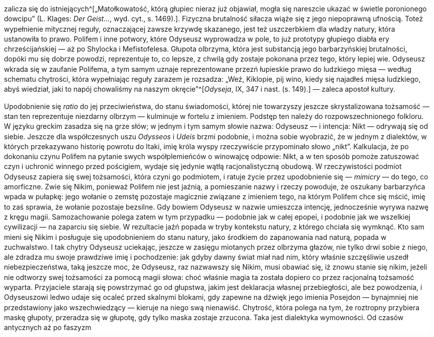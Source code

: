 zalicza się do istniejących^[„Matołkowatość, którą głupiec nieraz
już objawiał, mogła się nareszcie ukazać w świetle poronionego
dowcipu” (L. Klages: *Der Geist…*, wyd. cyt., s. 1469).].
Fizyczna brutalność siłacza wiąże się z jego niepoprawną
ufnością. Toteż wypełnienie mitycznej reguły, oznaczającej zawsze
krzywdę skazanego, jest też uszczerbkiem dla władzy natury, która
ustanowiła to prawo. Polifem i inne potwory, które Odyseusz
wyprowadza w pole, to już prototypy głupiego diabła ery
chrześcijańskiej — aż po Shylocka i Mefistofelesa. Głupota
olbrzyma, która jest substancją jego barbarzyńskiej brutalności,
dopóki mu się dobrze powodzi, reprezentuje to, co lepsze, z
chwilą gdy zostaje pokonana przez tego, który lepiej wie.
Odyseusz wkrada się w zaufanie Polifema, a tym samym uznaje
reprezentowane przezń łupieskie prawo do ludzkiego mięsa — według
schematu chytrości, która wypełniając reguły zarazem je rozsadza:
„Weź, Kiklopie, pij wino, kiedy się najadłeś mięsa ludzkiego,
abyś wiedział, jaki to napój chowaliśmy na naszym
okręcie”^[*Odyseja*, IX, 347 i nast. (s. 149).] — zaleca apostoł
kultury.

Upodobnienie się *ratio* do jej przeciwieństwa, do stanu
świadomości, której nie towarzyszy jeszcze skrystalizowana
tożsamość — stan ten reprezentuje niezdarny olbrzym — kulminuje w
fortelu z imieniem. Podstęp ten należy do rozpowszechnionego
folkloru. W języku greckim zasadza się na grze słów; w jednym i
tym samym słowie nazwa: Odyseusz — i intencja: Nikt — odrywają
się od siebie. Jeszcze dla współczesnych uszu *Odysseos* i
*Udeis* brzmi podobnie, i można sobie wyobrazić, że w jednym z
dialektów, w których przekazywano historię powrotu do Itaki, imię
króla wyspy rzeczywiście przypominało słowo „nikt”. Kalkulacja,
że po dokonaniu czynu Polifem na pytanie swych współplemieńców o
winowajcę odpowie: Nikt, a w ten sposób pomoże zatuszować czyn i
uchronić winnego przed pościgiem, wydaje się jedynie wątłą
racjonalistyczną obudową. W rzeczywistości podmiot Odyseusz
zapiera się swej tożsamości, która czyni go podmiotem, i ratuje
życie przez upodobnienie się — *mimicry* — do tego, co
amorficzne. Zwie się Nikim, ponieważ Polifem nie jest jaźnią, a
pomieszanie nazwy i rzeczy powoduje, że oszukany barbarzyńca
wpada w pułapkę: jego wołanie o zemstę pozostaje magicznie
związane z imieniem tego, na którym Polifem chce się mścić, imię
to zaś sprawia, że wołanie pozostaje bezsilne. Gdy bowiem
Odyseusz w nazwie umieszcza intencję, jednocześnie wyrywa nazwę z
kręgu magii. Samozachowanie polega zatem w tym przypadku —
podobnie jak w całej epopei, i podobnie jak we wszelkiej
cywilizacji — na zaparciu się siebie. W rezultacie jaźń popada w
tryby kontekstu natury, z którego chciała się wymknąć. Kto sam
mieni się Nikim i posługuje się upodobnieniem do stanu natury,
jako środkiem do zapanowania nad naturą, popada w zuchwalstwo. I
tak chytry Odyseusz uciekając, jeszcze w zasięgu miotanych przez
olbrzyma głazów, nie tylko drwi sobie z niego, ale zdradza mu
swoje prawdziwe imię i pochodzenie: jak gdyby dawny świat miał
nad nim, który właśnie szczęśliwie uszedł niebezpieczeństwa, taką
jeszcze moc, że Odyseusz, raz nazwawszy się Nikim, musi obawiać
się, iż znowu stanie się nikim, jeżeli nie odtworzy swej
tożsamości za pomocą magii słowa: choć właśnie magia ta została
dopiero co przez racjonalną tożsamość wyparta. Przyjaciele
starają się powstrzymać go od głupstwa, jakim jest deklaracja
własnej przebiegłości, ale bez powodzenia, i Odyseuszowi ledwo
udaje się ocaleć przed skalnymi blokami, gdy zapewne na dźwięk
jego imienia Posejdon — bynajmniej nie przedstawiony jako
wszechwiedzący — kieruje na niego swą nienawiść. Chytrość, która
polega na tym, że roztropny przybiera maskę głupoty, przeradza
się w głupotę, gdy tylko maska zostaje zrzucona. Taka jest
dialektyka wymowności. Od czasów antycznych aż po faszyzm